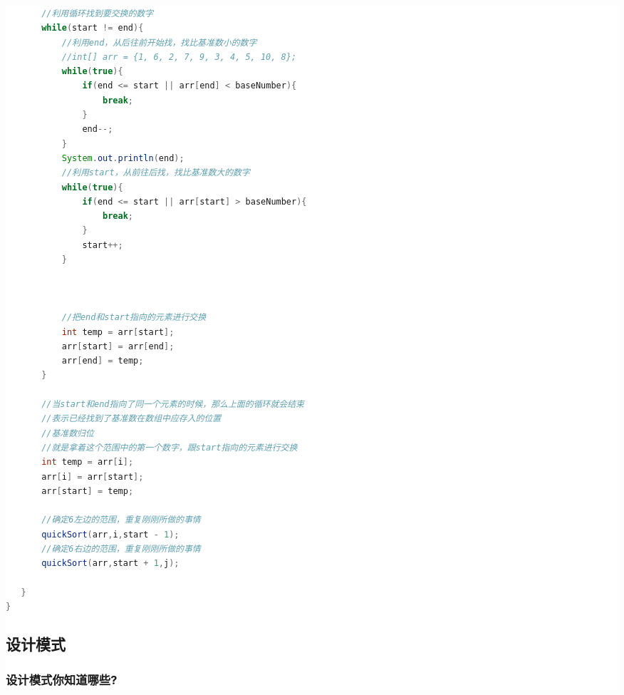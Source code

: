  ```java
        //利用循环找到要交换的数字
        while(start != end){
            //利用end，从后往前开始找，找比基准数小的数字
            //int[] arr = {1, 6, 2, 7, 9, 3, 4, 5, 10, 8};
            while(true){
                if(end <= start || arr[end] < baseNumber){
                    break;
                }
                end--;
            }
            System.out.println(end);
            //利用start，从前往后找，找比基准数大的数字
            while(true){
                if(end <= start || arr[start] > baseNumber){
                    break;
                }
                start++;
            }



            //把end和start指向的元素进行交换
            int temp = arr[start];
            arr[start] = arr[end];
            arr[end] = temp;
        }

        //当start和end指向了同一个元素的时候，那么上面的循环就会结束
        //表示已经找到了基准数在数组中应存入的位置
        //基准数归位
        //就是拿着这个范围中的第一个数字，跟start指向的元素进行交换
        int temp = arr[i];
        arr[i] = arr[start];
        arr[start] = temp;

        //确定6左边的范围，重复刚刚所做的事情
        quickSort(arr,i,start - 1);
        //确定6右边的范围，重复刚刚所做的事情
        quickSort(arr,start + 1,j);

    }
}
 ```



## 设计模式



### 设计模式你知道哪些?
